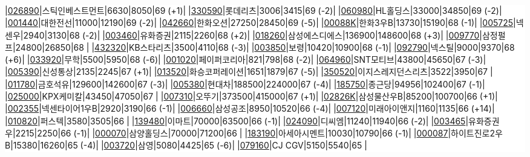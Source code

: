 |[026890](https://finance.daum.net/quotes/A026890)|스틱인베스트먼트|6630|8050|69 (+1)|
|[330590](https://finance.daum.net/quotes/A330590)|롯데리츠|3006|3415|69 (-2)|
|[060980](https://finance.daum.net/quotes/A060980)|HL홀딩스|33000|34850|69 (-2)|
|[001440](https://finance.daum.net/quotes/A001440)|대한전선|11000|12190|69 (-2)|
|[042660](https://finance.daum.net/quotes/A042660)|한화오션|27250|28450|69 (-5)|
|[00088K](https://finance.daum.net/quotes/A00088K)|한화3우B|13730|15190|68 (-1)|
|[005725](https://finance.daum.net/quotes/A005725)|넥센우|2940|3130|68 (-2)|
|[003460](https://finance.daum.net/quotes/A003460)|유화증권|2115|2260|68 (+2)|
|[018260](https://finance.daum.net/quotes/A018260)|삼성에스디에스|136900|148600|68 (+3)|
|[009770](https://finance.daum.net/quotes/A009770)|삼정펄프|24800|26850|68 |
|[432320](https://finance.daum.net/quotes/A432320)|KB스타리츠|3500|4110|68 (-3)|
|[003850](https://finance.daum.net/quotes/A003850)|보령|10420|10900|68 (-1)|
|[092790](https://finance.daum.net/quotes/A092790)|넥스틸|9000|9370|68 (+6)|
|[033920](https://finance.daum.net/quotes/A033920)|무학|5500|5950|68 (-6)|
|[001020](https://finance.daum.net/quotes/A001020)|페이퍼코리아|821|798|68 (-2)|
|[064960](https://finance.daum.net/quotes/A064960)|SNT모티브|43800|45650|67 (-3)|
|[005390](https://finance.daum.net/quotes/A005390)|신성통상|2135|2245|67 (+1)|
|[013520](https://finance.daum.net/quotes/A013520)|화승코퍼레이션|1651|1879|67 (-5)|
|[350520](https://finance.daum.net/quotes/A350520)|이지스레지던스리츠|3522|3950|67 |
|[011780](https://finance.daum.net/quotes/A011780)|금호석유|129600|142600|67 (-3)|
|[005380](https://finance.daum.net/quotes/A005380)|현대차|188500|224000|67 (-4)|
|[185750](https://finance.daum.net/quotes/A185750)|종근당|94956|102400|67 (-1)|
|[025000](https://finance.daum.net/quotes/A025000)|KPX케미칼|43450|47050|67 |
|[007310](https://finance.daum.net/quotes/A007310)|오뚜기|373500|415000|67 (+1)|
|[02826K](https://finance.daum.net/quotes/A02826K)|삼성물산우B|85200|100700|66 (+1)|
|[002355](https://finance.daum.net/quotes/A002355)|넥센타이어1우B|2920|3190|66 (-1)|
|[006660](https://finance.daum.net/quotes/A006660)|삼성공조|8950|10520|66 (-4)|
|[007120](https://finance.daum.net/quotes/A007120)|미래아이앤지|1160|1135|66 (+14)|
|[010820](https://finance.daum.net/quotes/A010820)|퍼스텍|3580|3505|66 |
|[139480](https://finance.daum.net/quotes/A139480)|이마트|70000|63500|66 (-1)|
|[024090](https://finance.daum.net/quotes/A024090)|디씨엠|11240|11940|66 (-2)|
|[003465](https://finance.daum.net/quotes/A003465)|유화증권우|2215|2250|66 (-1)|
|[000070](https://finance.daum.net/quotes/A000070)|삼양홀딩스|70000|71200|66 |
|[183190](https://finance.daum.net/quotes/A183190)|아세아시멘트|10030|10790|66 (-1)|
|[000087](https://finance.daum.net/quotes/A000087)|하이트진로2우B|15380|16260|65 (-4)|
|[003720](https://finance.daum.net/quotes/A003720)|삼영|5080|4425|65 (-6)|
|[079160](https://finance.daum.net/quotes/A079160)|CJ CGV|5150|5540|65 |